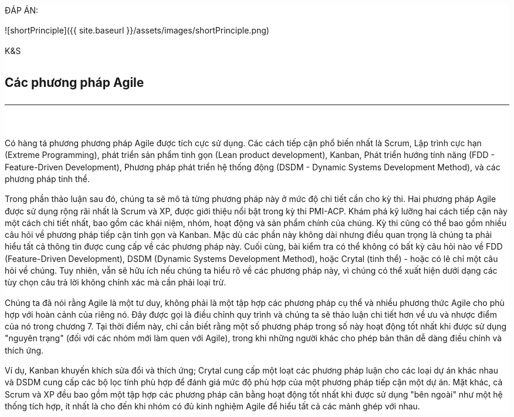 ĐÁP ÁN:

![shortPrinciple]({{ site.baseurl }}/assets/images/shortPrinciple.png)

<div id="toolkitBox">
  <div id="toolkitIcon">K&S</div>
  <h2 id="toolkitContent">Các phương pháp Agile<br/><hr/></h2>
</div>

<br/>

Có hàng tá phương phương pháp Agile được tích cực sử dụng. Các cách tiếp cận phổ biến nhất là Scrum, Lập trình cực hạn (Extreme Programming), phát triển sản phẩm tinh gọn (Lean product development), Kanban, Phát triển hướng tính năng (FDD - Feature-Driven Development), Phương pháp phát triển hệ thống động (DSDM - Dynamic Systems Development Method), và các phương pháp tinh thể.

Trong phần thảo luận sau đó, chúng ta sẽ mô tả từng phương pháp này ở mức độ chi tiết cần cho kỳ thi. Hai phương pháp Agile được sử dụng rộng rãi nhất là Scrum và XP, được giới thiệu nổi bật trong kỳ thi PMI-ACP. Khám phá kỹ lưỡng hai cách tiếp cận này một cách chi tiết nhất, bao gồm các khái niệm, nhóm, hoạt động và sản phẩm chính của chúng. Kỳ thi cũng có thể bao gồm nhiều câu hỏi về phương pháp tiếp cận tinh gọn và Kanban. Mặc dù các phần này không dài nhưng điều quan trọng là chúng ta phải hiểu tất cả thông tin được cung cấp về các phương pháp này. Cuối cùng, bài kiểm tra có thể không có bất kỳ câu hỏi nào về FDD (Feature-Driven Development), DSDM (Dynamic Systems Development Method), hoặc Crytal (tinh thể) - hoặc có lẽ chỉ một câu hỏi về chúng. Tuy nhiên, vẫn sẽ hữu ích nếu chúng ta hiểu rõ về các phương pháp này, vì chúng có thể xuất hiện dưới dạng các tùy chọn câu trả lời không chính xác mà cần phải loại trừ.

Chúng ta đã nói rằng Agile là một tư duy, không phải là một tập hợp các phương pháp cụ thể và nhiều phương thức Agile cho phù hợp với hoàn cảnh của riêng nó. Đây được gọi là điều chỉnh quy trình và chúng ta sẽ thảo luận chi tiết hơn về ưu và nhược điểm của nó trong chương 7. Tại thời điểm này, chỉ cần biết rằng một số phương pháp trong số này hoạt động tốt nhất khi được sử dụng "nguyên trạng" (đối với các nhóm mới làm quen với Agile), trong khi những người khác cho phép bản thân dễ dàng điều chỉnh và thích ứng.

Ví dụ, Kanban khuyến khích sửa đổi và thích ứng; Crytal cung cấp một loạt các phương pháp luận cho các loại dự án khác nhau và DSDM cung cấp các bộ lọc tính phù hợp để đánh giá mức độ phù hợp của một phương pháp tiếp cận một dự án. Mặt khác, cả Scrum và XP đều bao gồm một tập hợp các phương pháp cân bằng hoạt động tốt nhất khi được sử dụng "bên ngoài" như một hệ thống tích hợp, ít nhất là cho đến khi nhóm có đủ kinh nghiệm Agile để hiểu tất cả các mảnh ghép với nhau.

<div id="examTipbox">
  <div id="examTipIcon">